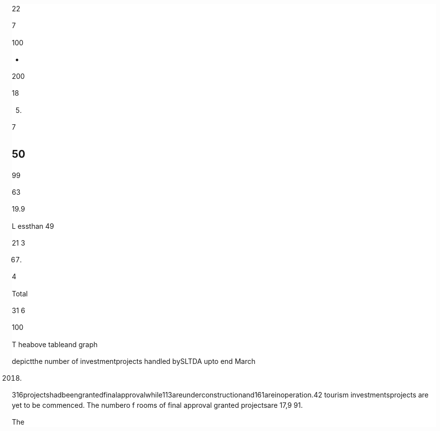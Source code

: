 22
 
7
 
100
 
-
 
200
 
18
 
   
5.
7
 
50 
-
 
99
 
63
 
19.9
 
L
essthan 49
 
21
3
 
67.
4
 
Total
 
31
6
 
100
 
T
heabove tableand graph
 
depictthe number of investmentprojects handled bySLTDA upto 
end 
March
 
2018. 
 
 
316projectshadbeengrantedfinalapprovalwhile113areunderconstructionand161areinoperation.42 
tourism 
investmentsprojects are 
yet 
to be commenced. The numbero
f rooms of final approval granted projectsare 
17,9
91. 
 
 
The
 